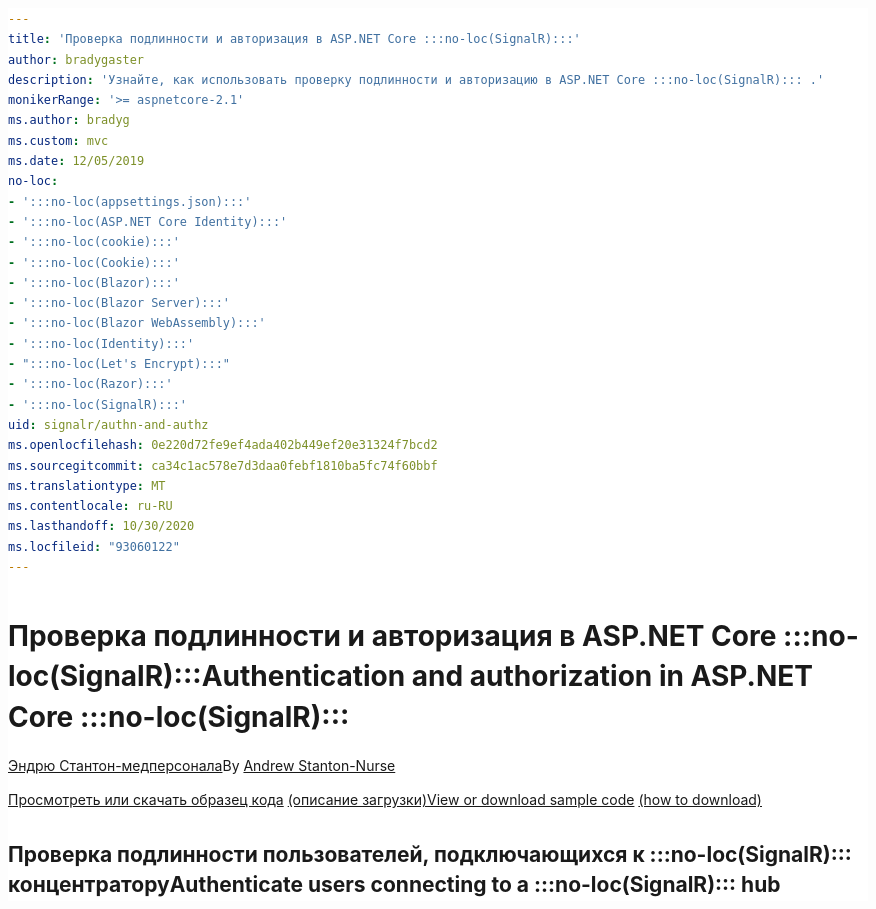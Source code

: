 ```yaml
---
title: 'Проверка подлинности и авторизация в ASP.NET Core :::no-loc(SignalR):::'
author: bradygaster
description: 'Узнайте, как использовать проверку подлинности и авторизацию в ASP.NET Core :::no-loc(SignalR)::: .'
monikerRange: '>= aspnetcore-2.1'
ms.author: bradyg
ms.custom: mvc
ms.date: 12/05/2019
no-loc:
- ':::no-loc(appsettings.json):::'
- ':::no-loc(ASP.NET Core Identity):::'
- ':::no-loc(cookie):::'
- ':::no-loc(Cookie):::'
- ':::no-loc(Blazor):::'
- ':::no-loc(Blazor Server):::'
- ':::no-loc(Blazor WebAssembly):::'
- ':::no-loc(Identity):::'
- ":::no-loc(Let's Encrypt):::"
- ':::no-loc(Razor):::'
- ':::no-loc(SignalR):::'
uid: signalr/authn-and-authz
ms.openlocfilehash: 0e220d72fe9ef4ada402b449ef20e31324f7bcd2
ms.sourcegitcommit: ca34c1ac578e7d3daa0febf1810ba5fc74f60bbf
ms.translationtype: MT
ms.contentlocale: ru-RU
ms.lasthandoff: 10/30/2020
ms.locfileid: "93060122"
---
```

# <a name="authentication-and-authorization-in-aspnet-core-no-locsignalr"></a><span data-ttu-id="b4e2a-103">Проверка подлинности и авторизация в ASP.NET Core :::no-loc(SignalR):::</span><span class="sxs-lookup"><span data-stu-id="b4e2a-103">Authentication and authorization in ASP.NET Core :::no-loc(SignalR):::</span></span>

<span data-ttu-id="b4e2a-104">[Эндрю Стантон-медперсонала](https://twitter.com/anurse)</span><span class="sxs-lookup"><span data-stu-id="b4e2a-104">By [Andrew Stanton-Nurse](https://twitter.com/anurse)</span></span>

<span data-ttu-id="b4e2a-105">[Просмотреть или скачать образец кода](https://github.com/dotnet/AspNetCore.Docs/tree/master/aspnetcore/signalr/authn-and-authz/sample/) [(описание загрузки)](xref:index#how-to-download-a-sample)</span><span class="sxs-lookup"><span data-stu-id="b4e2a-105">[View or download sample code](https://github.com/dotnet/AspNetCore.Docs/tree/master/aspnetcore/signalr/authn-and-authz/sample/) [(how to download)](xref:index#how-to-download-a-sample)</span></span>

## <a name="authenticate-users-connecting-to-a-no-locsignalr-hub"></a><span data-ttu-id="b4e2a-106">Проверка подлинности пользователей, подключающихся к :::no-loc(SignalR)::: концентратору</span><span class="sxs-lookup"><span data-stu-id="b4e2a-106">Authenticate users connecting to a :::no-loc(SignalR)::: hub</span></span>
